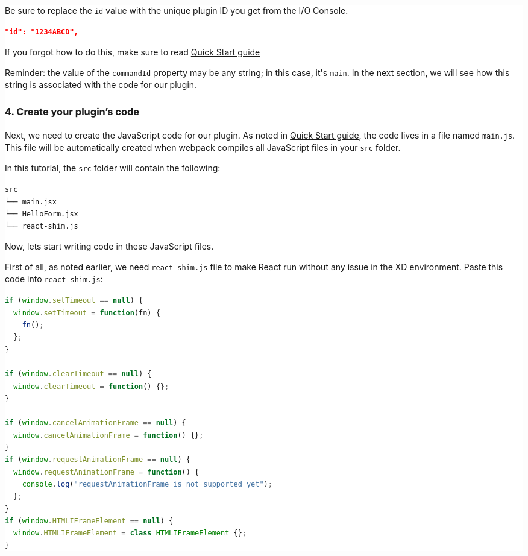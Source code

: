 Be sure to replace the `id` value with the unique plugin ID you get from the I/O Console.

```json
"id": "1234ABCD",
```

If you forgot how to do this, make sure to read [Quick Start guide](/tutorials/quick-start/index.md)

Reminder: the value of the `commandId` property may be any string; in this case, it's `main`. In the next section, we will see how this string is associated with the code for our plugin.

### 4. Create your plugin’s code

Next, we need to create the JavaScript code for our plugin. As noted in [Quick Start guide](/tutorials/quick-start/index.md), the code lives in a file named `main.js`. This file will be automatically created when webpack compiles all JavaScript files in your `src` folder.

In this tutorial, the `src` folder will contain the following:

```
src
└── main.jsx
└── HelloForm.jsx
└── react-shim.js
```

Now, lets start writing code in these JavaScript files.

First of all, as noted earlier, we need `react-shim.js` file to make React run without any issue in the XD environment. Paste this code into `react-shim.js`:

```js
if (window.setTimeout == null) {
  window.setTimeout = function(fn) {
    fn();
  };
}

if (window.clearTimeout == null) {
  window.clearTimeout = function() {};
}

if (window.cancelAnimationFrame == null) {
  window.cancelAnimationFrame = function() {};
}
if (window.requestAnimationFrame == null) {
  window.requestAnimationFrame = function() {
    console.log("requestAnimationFrame is not supported yet");
  };
}
if (window.HTMLIFrameElement == null) {
  window.HTMLIFrameElement = class HTMLIFrameElement {};
}
```
